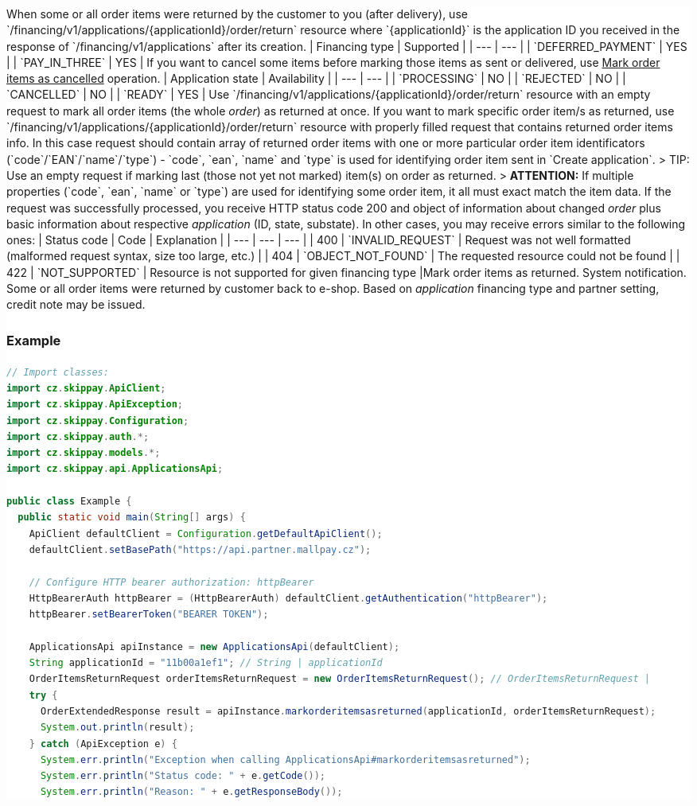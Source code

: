 When some or all order items were returned by the customer to you (after delivery), use &#x60;/financing/v1/applications/{applicationId}/order/return&#x60; resource where &#x60;{applicationId}&#x60; is the application ID you received in the response of &#x60;/financing/v1/applications&#x60; after its creation.  | Financing type     | Supported | | ---                | ---       | | &#x60;DEFERRED_PAYMENT&#x60; | YES       | | &#x60;PAY_IN_THREE&#x60;     | YES       |  If you want to cancel some items before marking those items as sent or delivered, use [Mark order items as cancelled](#reference/application-operations/mark-order-items-as-cancelled) operation.  | Application state | Availability | | ---               | ---          | | &#x60;PROCESSING&#x60;      | NO           | | &#x60;REJECTED&#x60;        | NO           | | &#x60;CANCELLED&#x60;       | NO           | | &#x60;READY&#x60;           | YES          |  Use &#x60;/financing/v1/applications/{applicationId}/order/return&#x60; resource with an empty request to mark all order items (the whole *order*) as returned at once.  If you want to mark specific order item/s as returned, use &#x60;/financing/v1/applications/{applicationId}/order/return&#x60; resource with properly filled request that contains returned order items info. In this case request should contain array of returned order items with one or more particular order item identificators (&#x60;code&#x60;/&#x60;EAN&#x60;/&#x60;name&#x60;/&#x60;type&#x60;) - &#x60;code&#x60;, &#x60;ean&#x60;, &#x60;name&#x60; and &#x60;type&#x60; is used for identifying order item sent in &#x60;Create application&#x60;.  &gt; TIP: Use an empty request if marking last (those not yet not marked) item(s) on order as returned.  &gt; **ATTENTION:** If multiple properties (&#x60;code&#x60;, &#x60;ean&#x60;, &#x60;name&#x60; or &#x60;type&#x60;) are used for identifying some order item, it all must exact match the item data.  If the request was successfully processed, you receive HTTP status code 200 and object of information about changed *order* plus basic information about respective *application* (ID, state, substate).  In other cases, you may receive errors similar to the following ones: | Status code | Code                    | Explanation                                                                      | | ---         | ---                     | ---                                                                              | | 400         | &#x60;INVALID_REQUEST&#x60;       | Request was not well formatted (malformed request syntax, size too large, etc.)  | | 404         | &#x60;OBJECT_NOT_FOUND&#x60;      | The requested resource could not be found                                        | | 422         | &#x60;NOT_SUPPORTED&#x60;         | Resource is not supported for given financing type                               |Mark order items as returned.  System notification. Some or all order items were returned by customer back to e-shop. Based on *application* financing type and partner setting, credit note may be issued.

### Example
```java
// Import classes:
import cz.skippay.ApiClient;
import cz.skippay.ApiException;
import cz.skippay.Configuration;
import cz.skippay.auth.*;
import cz.skippay.models.*;
import cz.skippay.api.ApplicationsApi;

public class Example {
  public static void main(String[] args) {
    ApiClient defaultClient = Configuration.getDefaultApiClient();
    defaultClient.setBasePath("https://api.partner.mallpay.cz");
    
    // Configure HTTP bearer authorization: httpBearer
    HttpBearerAuth httpBearer = (HttpBearerAuth) defaultClient.getAuthentication("httpBearer");
    httpBearer.setBearerToken("BEARER TOKEN");

    ApplicationsApi apiInstance = new ApplicationsApi(defaultClient);
    String applicationId = "11b00a1ef1"; // String | applicationId
    OrderItemsReturnRequest orderItemsReturnRequest = new OrderItemsReturnRequest(); // OrderItemsReturnRequest | 
    try {
      OrderExtendedResponse result = apiInstance.markorderitemsasreturned(applicationId, orderItemsReturnRequest);
      System.out.println(result);
    } catch (ApiException e) {
      System.err.println("Exception when calling ApplicationsApi#markorderitemsasreturned");
      System.err.println("Status code: " + e.getCode());
      System.err.println("Reason: " + e.getResponseBody());
```